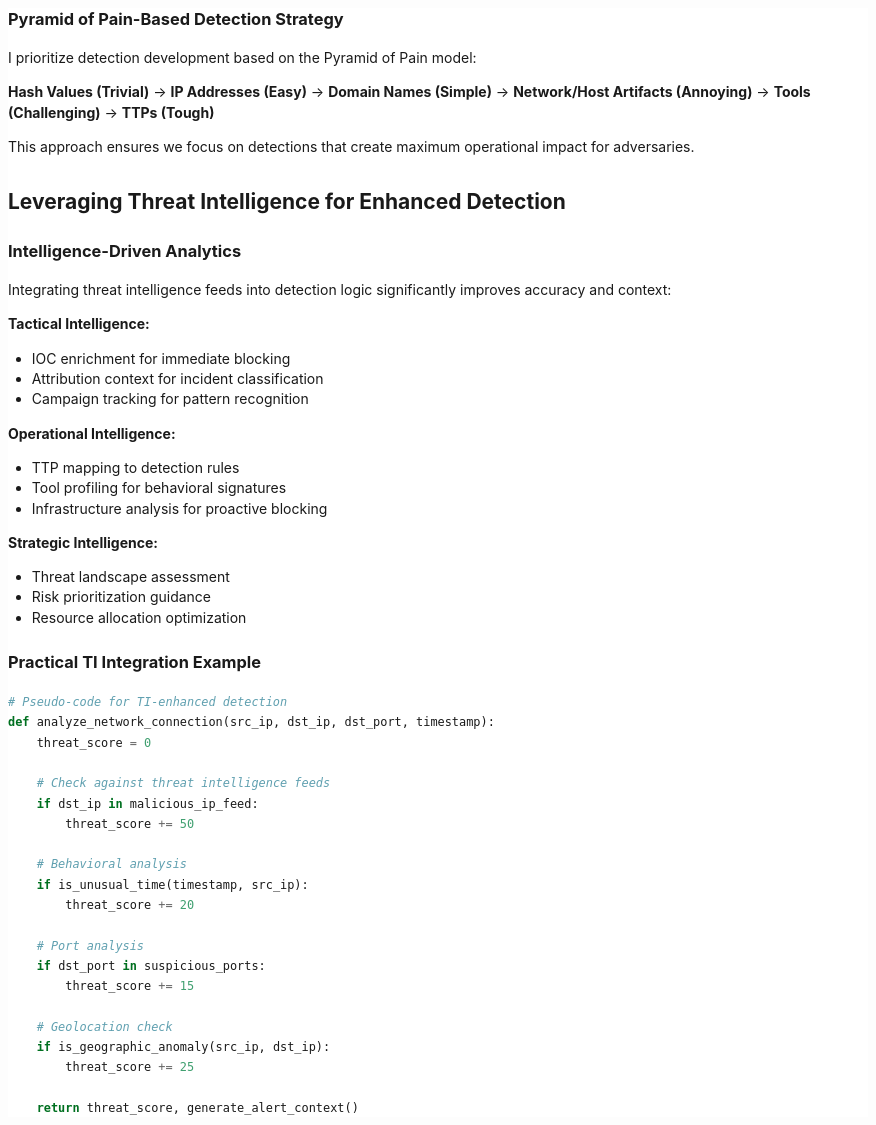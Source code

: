 ### Pyramid of Pain-Based Detection Strategy

I prioritize detection development based on the Pyramid of Pain model:

**Hash Values (Trivial)** → **IP Addresses (Easy)** → **Domain Names (Simple)** → **Network/Host Artifacts (Annoying)** → **Tools (Challenging)** → **TTPs (Tough)**

This approach ensures we focus on detections that create maximum operational impact for adversaries.

## Leveraging Threat Intelligence for Enhanced Detection

### Intelligence-Driven Analytics

Integrating threat intelligence feeds into detection logic significantly improves accuracy and context:

**Tactical Intelligence:**
- IOC enrichment for immediate blocking
- Attribution context for incident classification
- Campaign tracking for pattern recognition

**Operational Intelligence:**
- TTP mapping to detection rules
- Tool profiling for behavioral signatures
- Infrastructure analysis for proactive blocking

**Strategic Intelligence:**
- Threat landscape assessment
- Risk prioritization guidance
- Resource allocation optimization

### Practical TI Integration Example

```python
# Pseudo-code for TI-enhanced detection
def analyze_network_connection(src_ip, dst_ip, dst_port, timestamp):
    threat_score = 0
    
    # Check against threat intelligence feeds
    if dst_ip in malicious_ip_feed:
        threat_score += 50
        
    # Behavioral analysis
    if is_unusual_time(timestamp, src_ip):
        threat_score += 20
        
    # Port analysis
    if dst_port in suspicious_ports:
        threat_score += 15
        
    # Geolocation check
    if is_geographic_anomaly(src_ip, dst_ip):
        threat_score += 25
        
    return threat_score, generate_alert_context()
```
